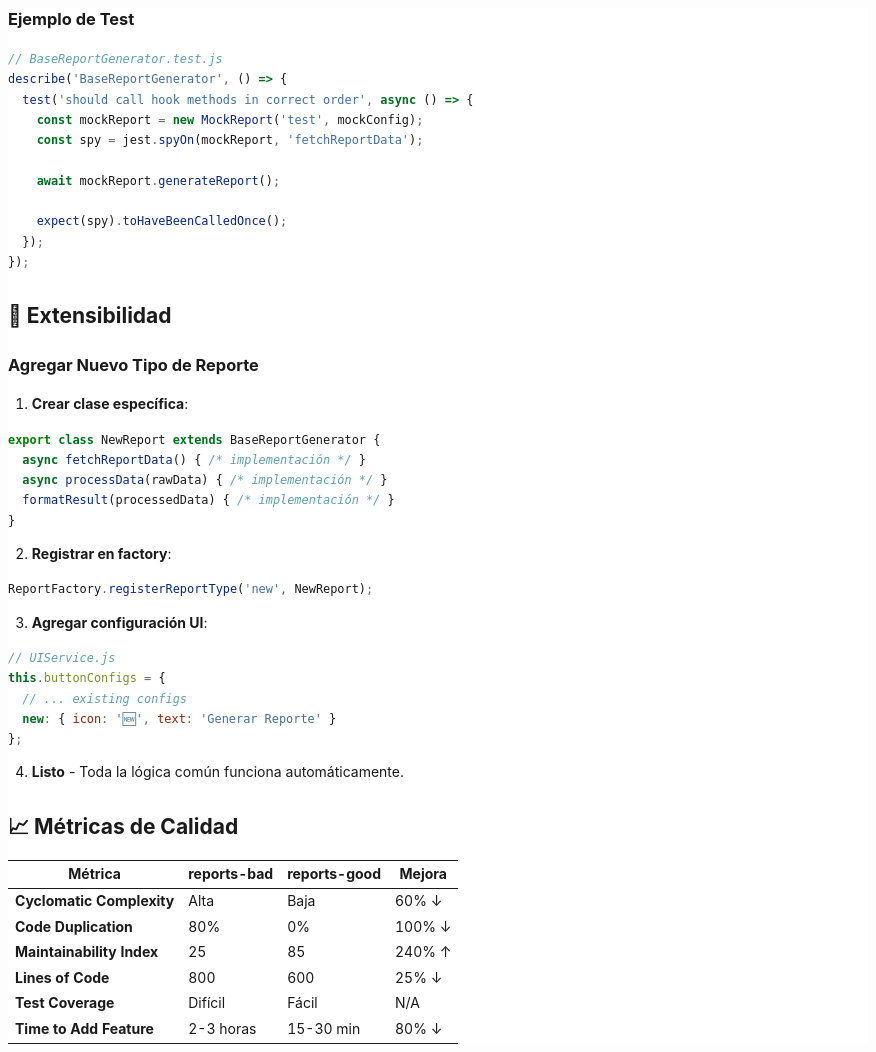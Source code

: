 ### Ejemplo de Test

```javascript
// BaseReportGenerator.test.js
describe('BaseReportGenerator', () => {
  test('should call hook methods in correct order', async () => {
    const mockReport = new MockReport('test', mockConfig);
    const spy = jest.spyOn(mockReport, 'fetchReportData');
    
    await mockReport.generateReport();
    
    expect(spy).toHaveBeenCalledOnce();
  });
});
```

## 🔧 Extensibilidad

### Agregar Nuevo Tipo de Reporte

1. **Crear clase específica**:
```javascript
export class NewReport extends BaseReportGenerator {
  async fetchReportData() { /* implementación */ }
  async processData(rawData) { /* implementación */ }
  formatResult(processedData) { /* implementación */ }
}
```

2. **Registrar en factory**:
```javascript
ReportFactory.registerReportType('new', NewReport);
```

3. **Agregar configuración UI**:
```javascript
// UIService.js
this.buttonConfigs = {
  // ... existing configs
  new: { icon: '🆕', text: 'Generar Reporte' }
};
```

4. **Listo** - Toda la lógica común funciona automáticamente.

## 📈 Métricas de Calidad

| Métrica | reports-bad | reports-good | Mejora |
|---------|-------------|--------------|--------|
| **Cyclomatic Complexity** | Alta | Baja | 60% ↓ |
| **Code Duplication** | 80% | 0% | 100% ↓ |
| **Maintainability Index** | 25 | 85 | 240% ↑ |
| **Lines of Code** | 800 | 600 | 25% ↓ |
| **Test Coverage** | Difícil | Fácil | N/A |
| **Time to Add Feature** | 2-3 horas | 15-30 min | 80% ↓ |
